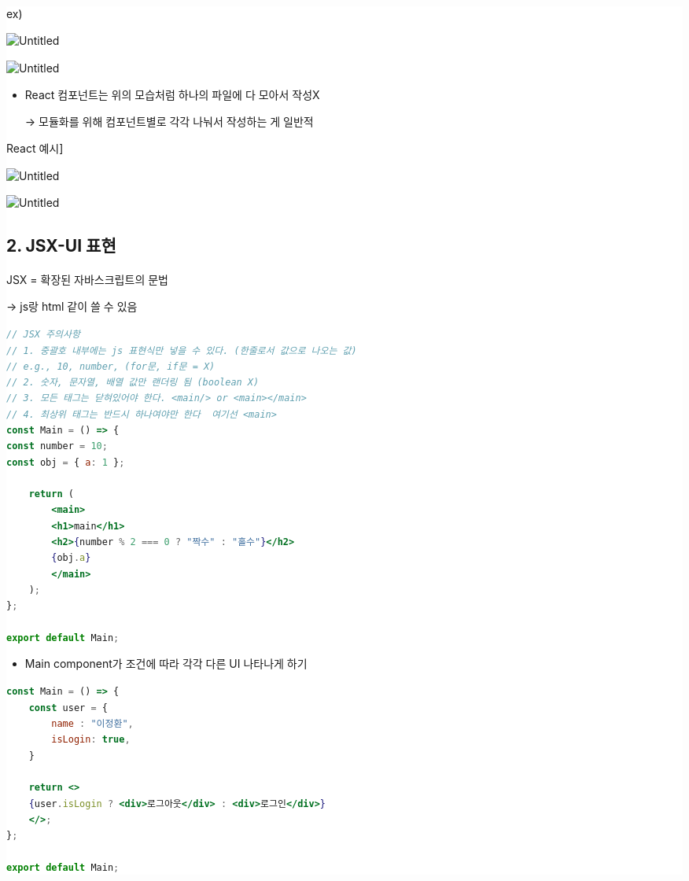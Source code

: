 ex)

![Untitled](ch05%20React%20js%20%E1%84%8B%E1%85%B5%E1%86%B8%E1%84%86%E1%85%AE%E1%86%AB%20c03b86c334c0461bb4a9b944d623940a/Untitled.png)

![Untitled](ch05%20React%20js%20%E1%84%8B%E1%85%B5%E1%86%B8%E1%84%86%E1%85%AE%E1%86%AB%20c03b86c334c0461bb4a9b944d623940a/Untitled%201.png)

- React 컴포넌트는 위의 모습처럼 하나의 파일에 다 모아서 작성X
    
    → 모듈화를 위해 컴포넌트별로 각각 나눠서 작성하는 게 일반적
    

React 예시]

![Untitled](ch05%20React%20js%20%E1%84%8B%E1%85%B5%E1%86%B8%E1%84%86%E1%85%AE%E1%86%AB%20c03b86c334c0461bb4a9b944d623940a/Untitled%202.png)

![Untitled](ch05%20React%20js%20%E1%84%8B%E1%85%B5%E1%86%B8%E1%84%86%E1%85%AE%E1%86%AB%20c03b86c334c0461bb4a9b944d623940a/Untitled%203.png)

## 2. JSX-UI 표현

JSX = 확장된 자바스크립트의 문법

→ js랑 html 같이 쓸 수 있음

```jsx
// JSX 주의사항
// 1. 중괄호 내부에는 js 표현식만 넣을 수 있다. (한줄로서 값으로 나오는 값)
// e.g., 10, number, (for문, if문 = X)
// 2. 숫자, 문자열, 배열 값만 랜더링 됨 (boolean X)
// 3. 모든 태그는 닫혀있어야 한다. <main/> or <main></main>
// 4. 최상위 태그는 반드시 하나여야만 한다  여기선 <main>
const Main = () => {
const number = 10;
const obj = { a: 1 };

    return (
        <main>
        <h1>main</h1>
        <h2>{number % 2 === 0 ? "짝수" : "홀수"}</h2>
        {obj.a}
        </main>
    );
};

export default Main;
```

- Main component가 조건에 따라 각각 다른 UI 나타나게 하기

```jsx
const Main = () => {
    const user = {
        name : "이정환",
        isLogin: true,
    }

    return <>
    {user.isLogin ? <div>로그아웃</div> : <div>로그인</div>}
    </>;
};

export default Main;
```
